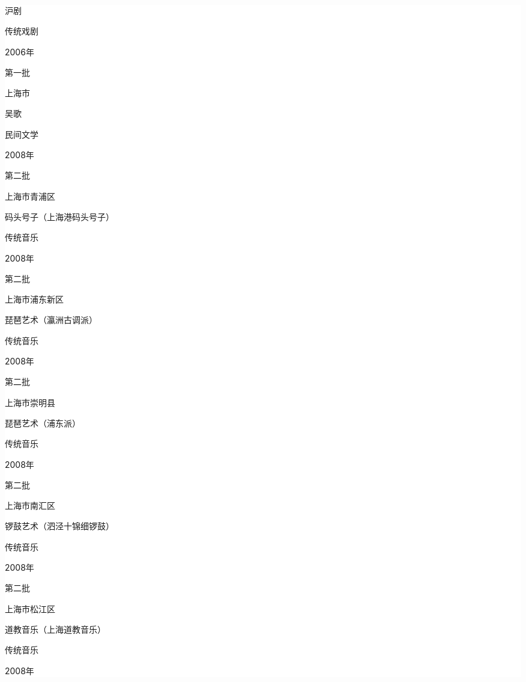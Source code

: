 沪剧

传统戏剧

2006年

第一批

上海市

吴歌

民间文学

2008年

第二批

上海市青浦区

码头号子（上海港码头号子）

传统音乐

2008年

第二批

上海市浦东新区

琵琶艺术（瀛洲古调派）

传统音乐

2008年

第二批

上海市崇明县

琵琶艺术（浦东派）

传统音乐

2008年

第二批

上海市南汇区

锣鼓艺术（泗泾十锦细锣鼓）

传统音乐

2008年

第二批

上海市松江区

道教音乐（上海道教音乐）

传统音乐

2008年
